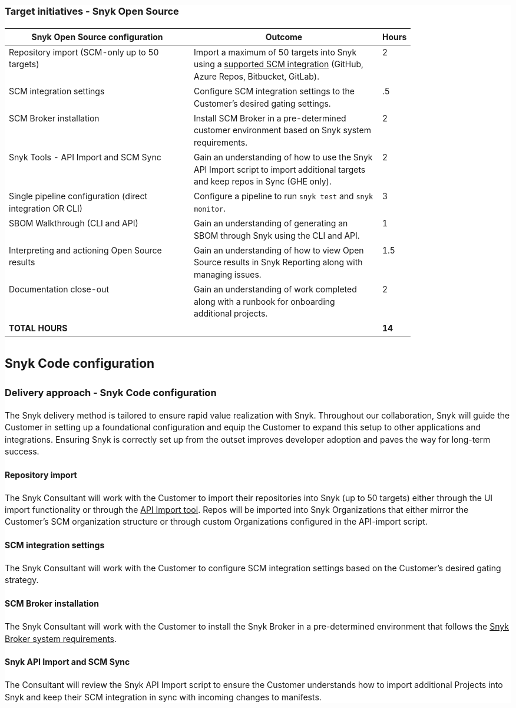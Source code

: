 ### Target initiatives - Snyk Open Source

<table><thead><tr><th width="300">Snyk Open Source configuration</th><th width="306">Outcome</th><th>Hours</th></tr></thead><tbody><tr><td>Repository import (SCM-only up to 50 targets)</td><td>Import a maximum of 50 targets into Snyk using a <a href="../../integrate-with-snyk/git-repositories-scms-integrations-with-snyk/">supported SCM integration</a> (GitHub, Azure Repos, Bitbucket, GitLab).</td><td>2</td></tr><tr><td>SCM integration settings</td><td>Configure SCM integration settings to the Customer’s desired gating settings.</td><td>.5</td></tr><tr><td>SCM Broker installation</td><td>Install SCM Broker in a pre-determined customer environment based on Snyk system requirements.</td><td>2</td></tr><tr><td>Snyk Tools - API Import and SCM Sync</td><td>Gain an understanding of how to use the Snyk API Import script to import additional targets and keep repos in Sync (GHE only).</td><td>2</td></tr><tr><td>Single pipeline configuration (direct integration OR CLI)</td><td>Configure a pipeline to run <code>snyk test</code> and <code>snyk monitor</code>.</td><td>3</td></tr><tr><td>SBOM Walkthrough (CLI and API)</td><td>Gain an understanding of generating an SBOM through Snyk using the CLI and API.</td><td>1</td></tr><tr><td>Interpreting and actioning Open Source results</td><td>Gain an understanding of how to view Open Source results in Snyk Reporting along with managing issues.</td><td>1.5</td></tr><tr><td>Documentation close-out</td><td>Gain an understanding of work completed along with a runbook for onboarding additional projects.</td><td>2</td></tr><tr><td><strong>TOTAL HOURS</strong></td><td></td><td><strong>14</strong></td></tr></tbody></table>

## Snyk Code configuration

### Delivery approach - Snyk Code configuration

The Snyk delivery method is tailored to ensure rapid value realization with Snyk. Throughout our collaboration, Snyk will guide the Customer in setting up a foundational configuration and equip the Customer to expand this setup to other applications and integrations. Ensuring Snyk is correctly set up from the outset improves developer adoption and paves the way for long-term success.

#### Repository import

The Snyk Consultant will work with the Customer to import their repositories into Snyk (up to 50 targets) either through the UI import functionality or through the [API Import tool](../../snyk-api/snyk-tools/tool-snyk-api-import/). Repos will be imported into Snyk Organizations that either mirror the Customer’s SCM organization structure or through custom Organizations configured in the API-import script.&#x20;

#### SCM integration settings

The Snyk Consultant will work with the Customer to configure SCM integration settings based on the Customer’s desired gating strategy.&#x20;

#### SCM Broker installation

The Snyk Consultant will work with the Customer to install the Snyk Broker in a pre-determined environment that follows the [Snyk Broker system requirements](../../enterprise-setup/snyk-broker/prepare-snyk-broker-for-deployment.md).

#### Snyk API Import and SCM Sync

The Consultant will review the Snyk API Import script to ensure the Customer understands how to import additional Projects into Snyk and keep their SCM integration in sync with incoming changes to manifests.&#x20;
